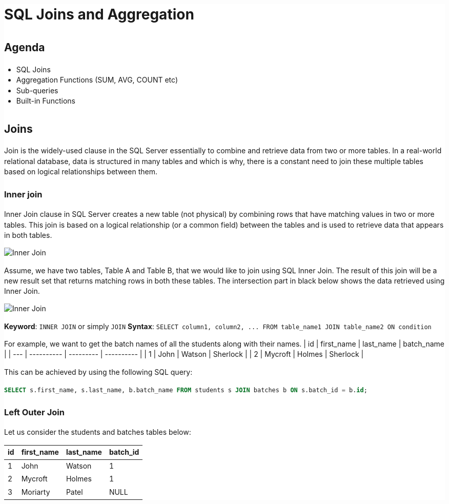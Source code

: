 # SQL Joins and Aggregation

## Agenda
* SQL Joins
* Aggregation Functions (SUM, AVG, COUNT etc)
* Sub-queries
* Built-in Functions


## Joins

Join is the widely-used clause in the SQL Server essentially to combine and retrieve data from two or more tables. In a real-world relational database, data is structured in many tables and which is why, there is a constant need to join these multiple tables based on logical relationships between them.

### Inner join

Inner Join clause in SQL Server creates a new table (not physical) by combining rows that have matching values in two or more tables. This join is based on a logical relationship (or a common field) between the tables and is used to retrieve data that appears in both tables.

![Inner Join](https://i.stack.imgur.com/kZcvR.gif)

Assume, we have two tables, Table A and Table B, that we would like to join using SQL Inner Join. The result of this join will be a new result set that returns matching rows in both these tables. The intersection part in black below shows the data retrieved using Inner Join.

![Inner Join](https://www.sqlshack.com/wp-content/uploads/2019/06/venn-diagram-representation-of-sql-inner-join-.png)

**Keyword**: `INNER JOIN` or simply `JOIN`
**Syntax**: `SELECT column1, column2, ... FROM table_name1 JOIN table_name2 ON condition`

For example, we want to get the batch names of all the students along with their names.
| id  | first_name | last_name | batch_name |
| --- | ---------- | --------- | ---------- |
| 1   | John       | Watson    | Sherlock   |
| 2   | Mycroft    | Holmes    | Sherlock   |

This can be achieved by using the following SQL query:

```sql
SELECT s.first_name, s.last_name, b.batch_name FROM students s JOIN batches b ON s.batch_id = b.id;
```

### Left Outer Join

Let us consider the students and batches tables below:

| id  | first_name | last_name | batch_id |
| --- | ---------- | --------- | -------- |
| 1   | John       | Watson    | 1        |
| 2   | Mycroft    | Holmes    | 1        |
| 3   | Moriarty   | Patel     | NULL     |
